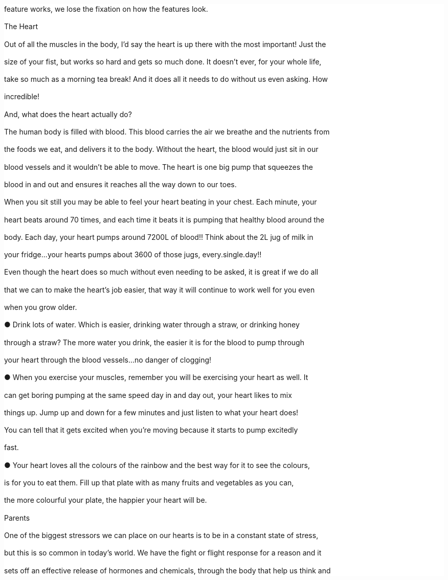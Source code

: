 feature works, we lose the fixation on how the features look.

The Heart

Out of all the muscles in the body, I’d say the heart is up there with the most important! Just the

size of your fist, but works so hard and gets so much done. It doesn’t ever, for your whole life,

take so much as a morning tea break! And it does all it needs to do without us even asking. How

incredible!

And, what does the heart actually do?

The human body is filled with blood. This blood carries the air we breathe and the nutrients from

the foods we eat, and delivers it to the body. Without the heart, the blood would just sit in our

blood vessels and it wouldn’t be able to move. The heart is one big pump that squeezes the

blood in and out and ensures it reaches all the way down to our toes.

When you sit still you may be able to feel your heart beating in your chest. Each minute, your

heart beats around 70 times, and each time it beats it is pumping that healthy blood around the

body. Each day, your heart pumps around 7200L of blood!! Think about the 2L jug of milk in

your fridge...your hearts pumps about 3600 of those jugs, every.single.day!!

Even though the heart does so much without even needing to be asked, it is great if we do all

that we can to make the heart’s job easier, that way it will continue to work well for you even

when you grow older.

● Drink lots of water. Which is easier, drinking water through a straw, or drinking honey

through a straw? The more water you drink, the easier it is for the blood to pump through

your heart through the blood vessels...no danger of clogging!

● When you exercise your muscles, remember you will be exercising your heart as well. It

can get boring pumping at the same speed day in and day out, your heart likes to mix

things up. Jump up and down for a few minutes and just listen to what your heart does!

You can tell that it gets excited when you’re moving because it starts to pump excitedly

fast.

● Your heart loves all the colours of the rainbow and the best way for it to see the colours,

is for you to eat them. Fill up that plate with as many fruits and vegetables as you can,

the more colourful your plate, the happier your heart will be.

Parents

One of the biggest stressors we can place on our hearts is to be in a constant state of stress,

but this is so common in today’s world. We have the fight or flight response for a reason and it

sets off an effective release of hormones and chemicals, through the body that help us think and
